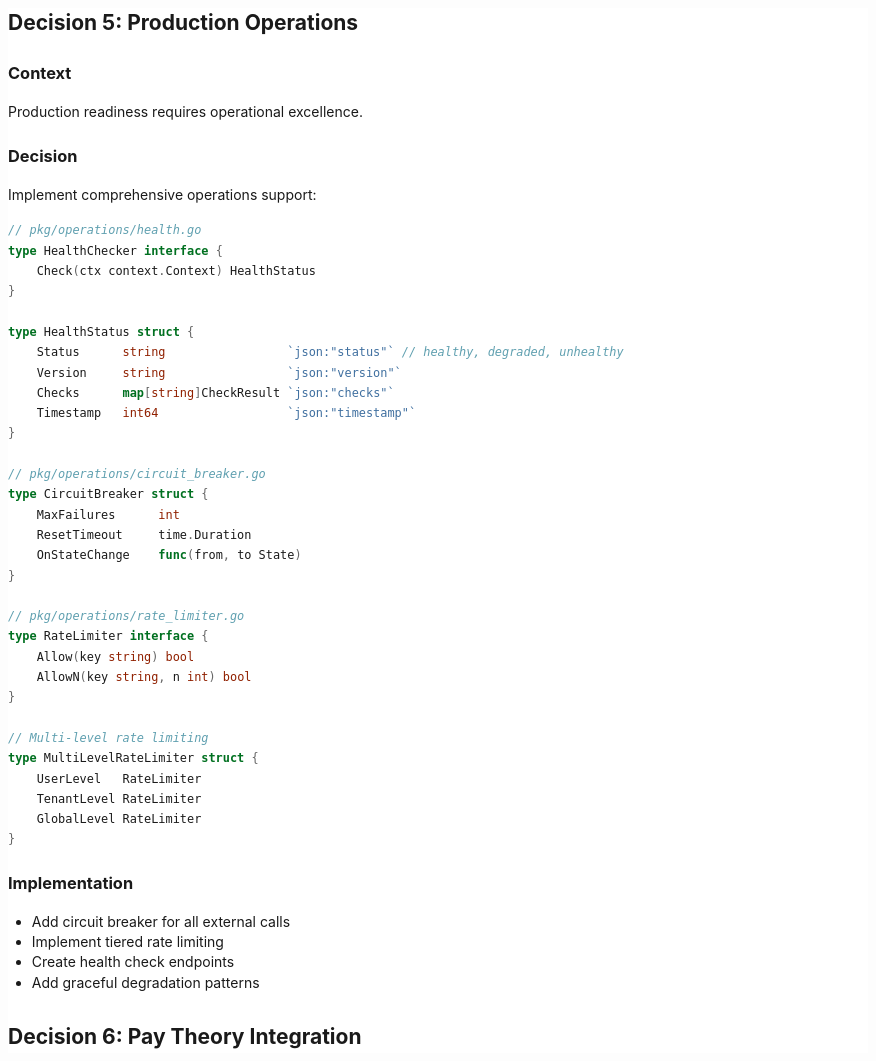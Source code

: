 ## Decision 5: Production Operations

### Context
Production readiness requires operational excellence.

### Decision
Implement comprehensive operations support:

```go
// pkg/operations/health.go
type HealthChecker interface {
    Check(ctx context.Context) HealthStatus
}

type HealthStatus struct {
    Status      string                 `json:"status"` // healthy, degraded, unhealthy
    Version     string                 `json:"version"`
    Checks      map[string]CheckResult `json:"checks"`
    Timestamp   int64                  `json:"timestamp"`
}

// pkg/operations/circuit_breaker.go
type CircuitBreaker struct {
    MaxFailures      int
    ResetTimeout     time.Duration
    OnStateChange    func(from, to State)
}

// pkg/operations/rate_limiter.go
type RateLimiter interface {
    Allow(key string) bool
    AllowN(key string, n int) bool
}

// Multi-level rate limiting
type MultiLevelRateLimiter struct {
    UserLevel   RateLimiter
    TenantLevel RateLimiter
    GlobalLevel RateLimiter
}
```

### Implementation
- Add circuit breaker for all external calls
- Implement tiered rate limiting
- Create health check endpoints
- Add graceful degradation patterns

## Decision 6: Pay Theory Integration
